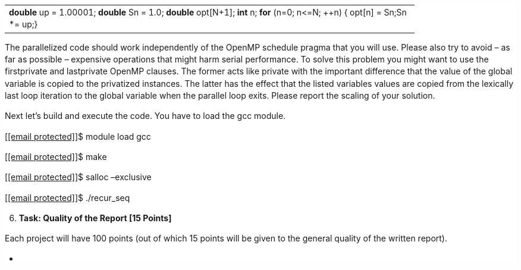 <table width="675">

 <tbody>

  <tr>

   <td width="675"><strong>double </strong>up = 1.00001; <strong>double </strong>Sn = 1.0; <strong>double </strong>opt[N+1]; <strong>int </strong>n; <strong>for </strong>(n=0; n&lt;=N; ++n) { opt[n] = Sn;Sn *= up;}</td>

  </tr>

 </tbody>

</table>

The parallelized code should work independently of the OpenMP schedule pragma that you will use. Please also try to avoid – as far as possible – expensive operations that might harm serial performance. To solve this problem you might want to use the firstprivate and lastprivate OpenMP clauses. The former acts like private with the important difference that the value of the global variable is copied to the privatized instances. The latter has the effect that the listed variables values are copied from the lexically last loop iteration to the global variable when the parallel loop exits. Please report the scaling of your solution.

Next let’s build and execute the code. You have to load the gcc module.

[<a href="/cdn-cgi/l/email-protection" class="__cf_email__" data-cfemail="cfbabcaabd8fa3a0a8a6a1">[email protected]</a>]$ module load gcc

[<a href="/cdn-cgi/l/email-protection" class="__cf_email__" data-cfemail="285d5b4d5a6844474f4146">[email protected]</a>]$ make

[<a href="/cdn-cgi/l/email-protection" class="__cf_email__" data-cfemail="9feaecfaeddff3f0f8f6f1">[email protected]</a>]$ salloc –exclusive

[<a href="/cdn-cgi/l/email-protection" class="__cf_email__" data-cfemail="3045435542705953435e5f54556868">[email protected]</a>]$ ./recur_seq

<ol start="6">

 <li><strong> Task: Quality of the Report [15 Points]</strong></li>

</ol>

Each project will have 100 points (out of which 15 points will be given to the general quality of the written report).

<ul>

 <li></li>

</ul>